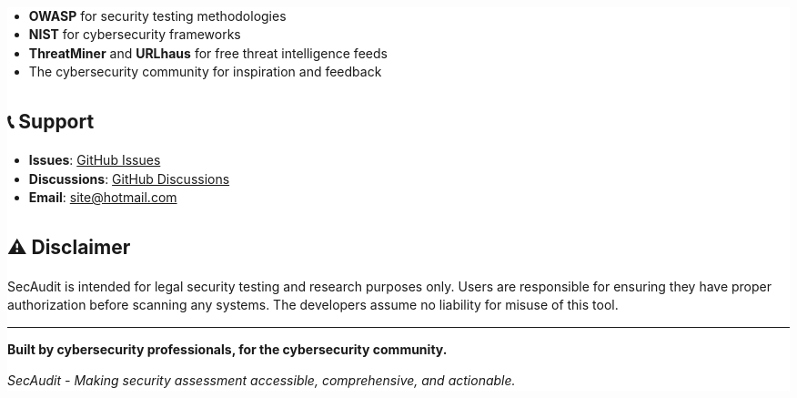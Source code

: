 - **OWASP** for security testing methodologies
- **NIST** for cybersecurity frameworks
- **ThreatMiner** and **URLhaus** for free threat intelligence feeds
- The cybersecurity community for inspiration and feedback

## 📞 Support

- **Issues**: [GitHub Issues](https://github.com/SiteQ8/secaudit/issues)
- **Discussions**: [GitHub Discussions](https://github.com/SiteQ8/secaudit/discussions)
- **Email**: site@hotmail.com

## ⚠️ Disclaimer

SecAudit is intended for legal security testing and research purposes only. Users are responsible for ensuring they have proper authorization before scanning any systems. The developers assume no liability for misuse of this tool.

---

**Built by cybersecurity professionals, for the cybersecurity community.**

*SecAudit - Making security assessment accessible, comprehensive, and actionable.*
